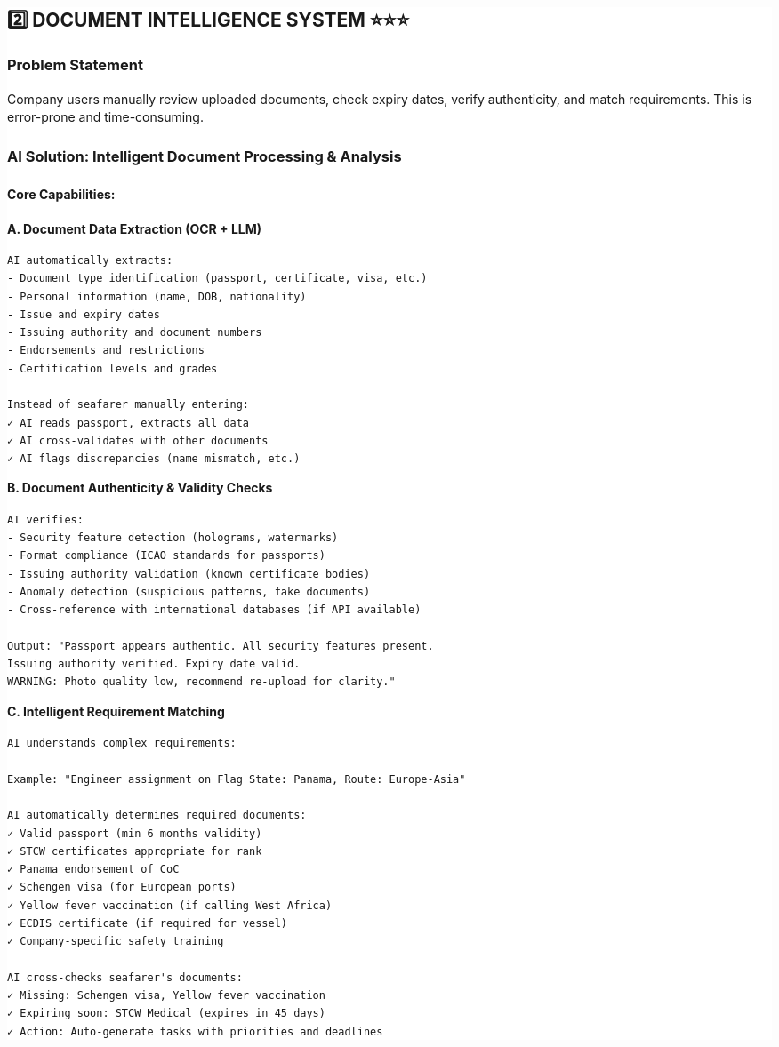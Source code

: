 
## 2️⃣ **DOCUMENT INTELLIGENCE SYSTEM** ⭐⭐⭐

### Problem Statement
Company users manually review uploaded documents, check expiry dates, verify authenticity, and match requirements. This is error-prone and time-consuming.

### AI Solution: Intelligent Document Processing & Analysis

#### **Core Capabilities:**

**A. Document Data Extraction (OCR + LLM)**
```
AI automatically extracts:
- Document type identification (passport, certificate, visa, etc.)
- Personal information (name, DOB, nationality)
- Issue and expiry dates
- Issuing authority and document numbers
- Endorsements and restrictions
- Certification levels and grades

Instead of seafarer manually entering:
✓ AI reads passport, extracts all data
✓ AI cross-validates with other documents
✓ AI flags discrepancies (name mismatch, etc.)
```

**B. Document Authenticity & Validity Checks**
```
AI verifies:
- Security feature detection (holograms, watermarks)
- Format compliance (ICAO standards for passports)
- Issuing authority validation (known certificate bodies)
- Anomaly detection (suspicious patterns, fake documents)
- Cross-reference with international databases (if API available)

Output: "Passport appears authentic. All security features present. 
Issuing authority verified. Expiry date valid. 
WARNING: Photo quality low, recommend re-upload for clarity."
```

**C. Intelligent Requirement Matching**
```
AI understands complex requirements:

Example: "Engineer assignment on Flag State: Panama, Route: Europe-Asia"

AI automatically determines required documents:
✓ Valid passport (min 6 months validity)
✓ STCW certificates appropriate for rank
✓ Panama endorsement of CoC
✓ Schengen visa (for European ports)
✓ Yellow fever vaccination (if calling West Africa)
✓ ECDIS certificate (if required for vessel)
✓ Company-specific safety training

AI cross-checks seafarer's documents:
✓ Missing: Schengen visa, Yellow fever vaccination
✓ Expiring soon: STCW Medical (expires in 45 days)
✓ Action: Auto-generate tasks with priorities and deadlines
```
